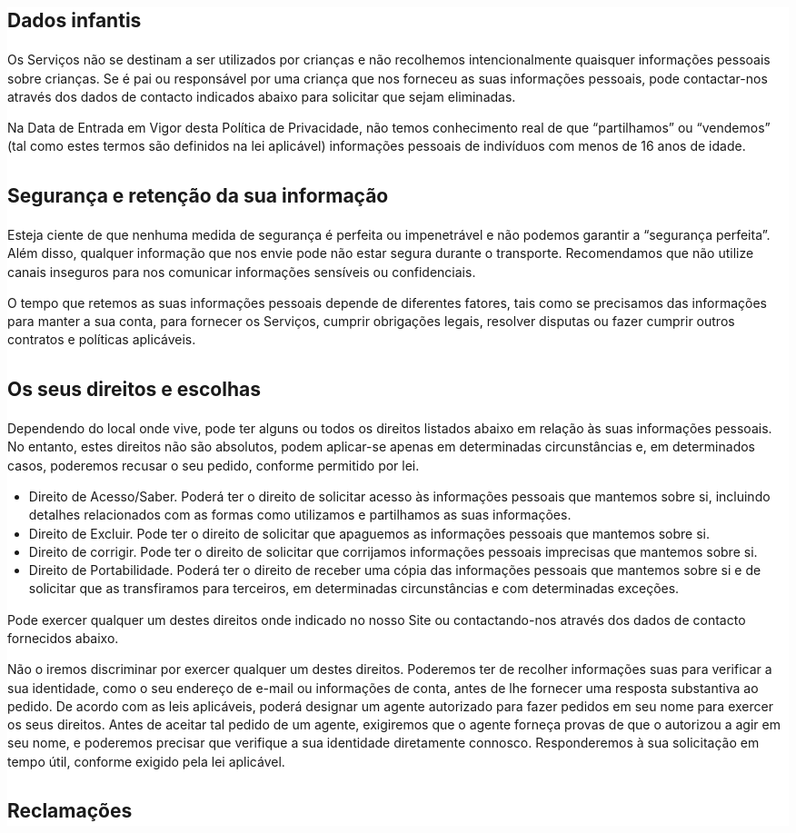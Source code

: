 ## Dados infantis

Os Serviços não se destinam a ser utilizados por crianças e não recolhemos intencionalmente quaisquer informações pessoais sobre crianças. Se é pai ou responsável por uma criança que nos forneceu as suas informações pessoais, pode contactar-nos através dos dados de contacto indicados abaixo para solicitar que sejam eliminadas.

Na Data de Entrada em Vigor desta Política de Privacidade, não temos conhecimento real de que “partilhamos” ou “vendemos” (tal como estes termos são definidos na lei aplicável) informações pessoais de indivíduos com menos de 16 anos de idade.

## Segurança e retenção da sua informação

Esteja ciente de que nenhuma medida de segurança é perfeita ou impenetrável e não podemos garantir a “segurança perfeita”. Além disso, qualquer informação que nos envie pode não estar segura durante o transporte. Recomendamos que não utilize canais inseguros para nos comunicar informações sensíveis ou confidenciais.

O tempo que retemos as suas informações pessoais depende de diferentes fatores, tais como se precisamos das informações para manter a sua conta, para fornecer os Serviços, cumprir obrigações legais, resolver disputas ou fazer cumprir outros contratos e políticas aplicáveis.

## Os seus direitos e escolhas

Dependendo do local onde vive, pode ter alguns ou todos os direitos listados abaixo em relação às suas informações pessoais. No entanto, estes direitos não são absolutos, podem aplicar-se apenas em determinadas circunstâncias e, em determinados casos, poderemos recusar o seu pedido, conforme permitido por lei.

-  Direito de Acesso/Saber. Poderá ter o direito de solicitar acesso às informações pessoais que mantemos sobre si, incluindo detalhes relacionados com as formas como utilizamos e partilhamos as suas informações.
-  Direito de Excluir. Pode ter o direito de solicitar que apaguemos as informações pessoais que mantemos sobre si.
-  Direito de corrigir. Pode ter o direito de solicitar que corrijamos informações pessoais imprecisas que mantemos sobre si.
-  Direito de Portabilidade. Poderá ter o direito de receber uma cópia das informações pessoais que mantemos sobre si e de solicitar que as transfiramos para terceiros, em determinadas circunstâncias e com determinadas exceções.

Pode exercer qualquer um destes direitos onde indicado no nosso Site ou contactando-nos através dos dados de contacto fornecidos abaixo.

Não o iremos discriminar por exercer qualquer um destes direitos. Poderemos ter de recolher informações suas para verificar a sua identidade, como o seu endereço de e-mail ou informações de conta, antes de lhe fornecer uma resposta substantiva ao pedido. De acordo com as leis aplicáveis, poderá designar um agente autorizado para fazer pedidos em seu nome para exercer os seus direitos. Antes de aceitar tal pedido de um agente, exigiremos que o agente forneça provas de que o autorizou a agir em seu nome, e poderemos precisar que verifique a sua identidade diretamente connosco. Responderemos à sua solicitação em tempo útil, conforme exigido pela lei aplicável.

## Reclamações
